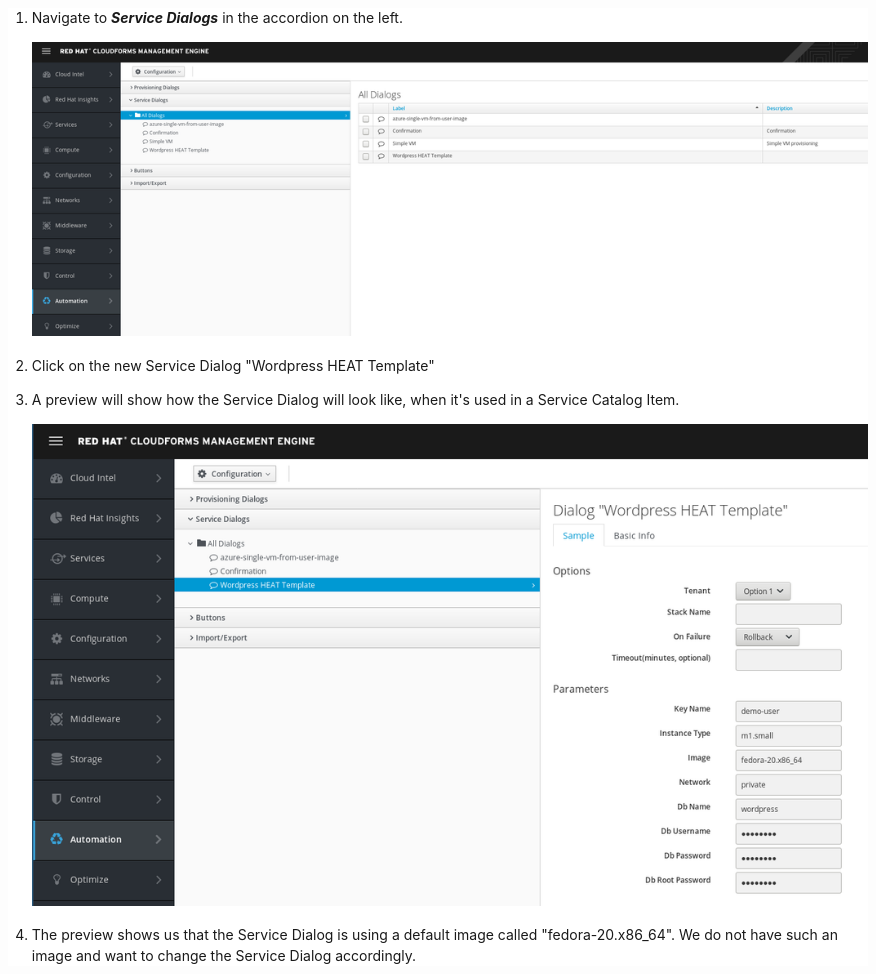 1. Navigate to ***Service Dialogs*** in the accordion on the left.

    ![navigate to service dialogs](img/service-dialog-accordion-after-heat.png)

1. Click on the new Service Dialog "Wordpress HEAT Template"

1. A preview will show how the Service Dialog will look like, when it's used in a Service Catalog Item.

    ![service dialog preview](img/service-dialog-heat-preview.png)

1. The preview shows us that the Service Dialog is using a default image called "fedora-20.x86_64". We do not have such an image and want to change the Service Dialog accordingly.
